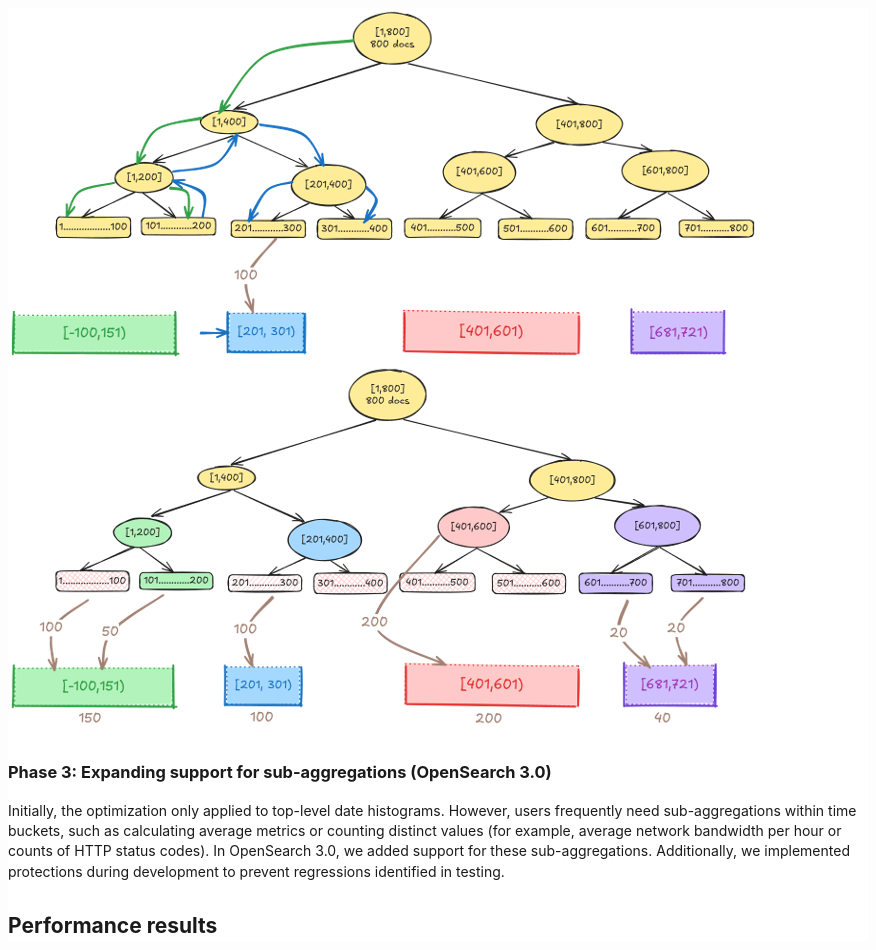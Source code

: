 ![MRT_Middle.png](..%2Fimages%2Fbucket-aggregation%2FMRT_Middle.png)
![MRT_Final.png](..%2Fimages%2Fbucket-aggregation%2FMRT_Final.png)

### Phase 3: Expanding support for sub-aggregations (OpenSearch 3.0)

Initially, the optimization only applied to top-level date histograms. However, users frequently need sub-aggregations within time buckets, such as calculating average metrics or counting distinct values (for example, average network bandwidth per hour or counts of HTTP status codes). In OpenSearch 3.0, we added support for these sub-aggregations. Additionally, we implemented protections during development to prevent regressions identified in testing.

## Performance results
